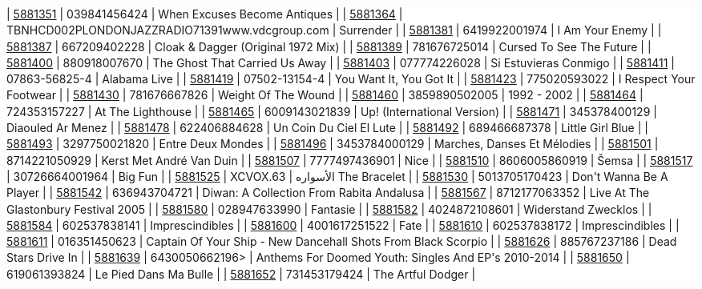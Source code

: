 | [5881351](https://www.discogs.com/release/5881351) | 039841456424 | When Excuses Become Antiques |
| [5881364](https://www.discogs.com/release/5881364) | TBNHCD002PLONDONJAZZRADIO71391www.vdcgroup.com | Surrender |
| [5881381](https://www.discogs.com/release/5881381) | 6419922001974 | I Am Your Enemy |
| [5881387](https://www.discogs.com/release/5881387) | 667209402228 | Cloak & Dagger (Original 1972 Mix) |
| [5881389](https://www.discogs.com/release/5881389) | 781676725014 | Cursed To See The Future |
| [5881400](https://www.discogs.com/release/5881400) | 880918007670 | The Ghost That Carried Us Away |
| [5881403](https://www.discogs.com/release/5881403) | 077774226028 | Si Estuvieras Conmigo |
| [5881411](https://www.discogs.com/release/5881411) | 07863-56825-4 | Alabama Live |
| [5881419](https://www.discogs.com/release/5881419) | 07502-13154-4 | You Want It, You Got It |
| [5881423](https://www.discogs.com/release/5881423) | 775020593022 | I Respect Your Footwear |
| [5881430](https://www.discogs.com/release/5881430) | 781676667826 | Weight Of The Wound |
| [5881460](https://www.discogs.com/release/5881460) | 3859890502005 | 1992 - 2002 |
| [5881464](https://www.discogs.com/release/5881464) | 724353157227 | At The Lighthouse |
| [5881465](https://www.discogs.com/release/5881465) | 6009143021839 | Up! (International Version) |
| [5881471](https://www.discogs.com/release/5881471) | 345378400129 | Diaouled Ar Menez |
| [5881478](https://www.discogs.com/release/5881478) | 622406884628 | Un Coin Du Ciel El Lute |
| [5881492](https://www.discogs.com/release/5881492) | 689466687378 | Little Girl Blue |
| [5881493](https://www.discogs.com/release/5881493) | 3297750021820 | Entre Deux Mondes |
| [5881496](https://www.discogs.com/release/5881496) | 3453784000129 | Marches, Danses Et Mélodies |
| [5881501](https://www.discogs.com/release/5881501) | 8714221050929 | Kerst Met André Van Duin |
| [5881507](https://www.discogs.com/release/5881507) | 7777497436901 | Nice |
| [5881510](https://www.discogs.com/release/5881510) | 8606005860919 | Šemsa |
| [5881517](https://www.discogs.com/release/5881517) | 30726664001964 | Big Fun |
| [5881525](https://www.discogs.com/release/5881525) | XCVOX.63 | الأسواره    The Bracelet |
| [5881530](https://www.discogs.com/release/5881530) | 5013705170423 | Don't Wanna Be A Player |
| [5881542](https://www.discogs.com/release/5881542) | 636943704721 | Diwan: A Collection From Rabita Andalusa |
| [5881567](https://www.discogs.com/release/5881567) | 8712177063352 | Live At The Glastonbury Festival 2005 |
| [5881580](https://www.discogs.com/release/5881580) | 028947633990 | Fantasie |
| [5881582](https://www.discogs.com/release/5881582) | 4024872108601 | Widerstand Zwecklos |
| [5881584](https://www.discogs.com/release/5881584) | 602537838141 | Imprescindibles |
| [5881600](https://www.discogs.com/release/5881600) | 4001617251522 | Fate |
| [5881610](https://www.discogs.com/release/5881610) | 602537838172 | Imprescindibles |
| [5881611](https://www.discogs.com/release/5881611) | 016351450623 | Captain Of Your Ship - New Dancehall Shots From Black Scorpio |
| [5881626](https://www.discogs.com/release/5881626) | 885767237186 | Dead Stars Drive In |
| [5881639](https://www.discogs.com/release/5881639) | 6430050662196> | Anthems For Doomed Youth: Singles And EP's 2010-2014 |
| [5881650](https://www.discogs.com/release/5881650) | 619061393824 | Le Pied Dans Ma Bulle |
| [5881652](https://www.discogs.com/release/5881652) | 731453179424 | The Artful Dodger |